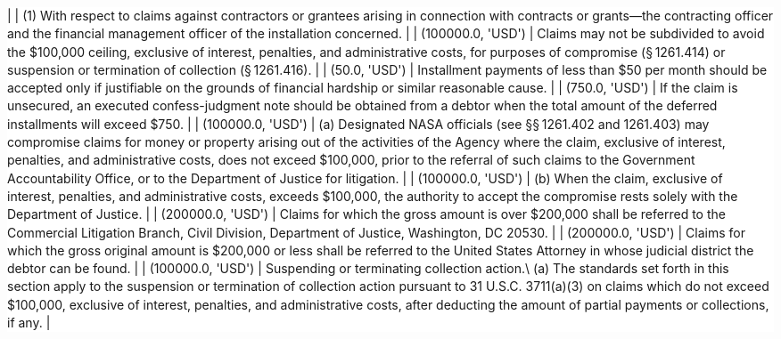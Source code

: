 |                     |                     (1) With respect to claims against contractors or grantees arising in connection with contracts or grants&#8212;the contracting officer and the financial management officer of the installation concerned.                                                                                                                                                                                                                                                                                                                                                                           |
| (100000.0, 'USD')   | Claims may not be subdivided to avoid the $100,000 ceiling, exclusive of interest, penalties, and administrative costs, for purposes of compromise (&#167;&#8201;1261.414) or suspension or termination of collection (&#167;&#8201;1261.416).                                                                                                                                                                                                                                                                                                                                                            |
| (50.0, 'USD')       | Installment payments of less than $50 per month should be accepted only if justifiable on the grounds of financial hardship or similar reasonable cause.                                                                                                                                                                                                                                                                                                                                                                                                                                                  |
| (750.0, 'USD')      | If the claim is unsecured, an executed confess-judgment note should be obtained from a debtor when the total amount of the deferred installments will exceed $750.                                                                                                                                                                                                                                                                                                                                                                                                                                        |
| (100000.0, 'USD')   | (a) Designated NASA officials (see &#167;&#167;&#8201;1261.402 and 1261.403) may compromise claims for money or property arising out of the activities of the Agency where the claim, exclusive of interest, penalties, and administrative costs, does not exceed $100,000, prior to the referral of such claims to the Government Accountability Office, or to the Department of Justice for litigation.                                                                                                                                                                                                 |
| (100000.0, 'USD')   | (b) When the claim, exclusive of interest, penalties, and administrative costs, exceeds $100,000, the authority to accept the compromise rests solely with the Department of Justice.                                                                                                                                                                                                                                                                                                                                                                                                                     |
| (200000.0, 'USD')   | Claims for which the gross amount is over $200,000 shall be referred to the Commercial Litigation Branch, Civil Division, Department of Justice, Washington, DC 20530.                                                                                                                                                                                                                                                                                                                                                                                                                                    |
| (200000.0, 'USD')   | Claims for which the gross original amount is $200,000 or less shall be referred to the United States Attorney in whose judicial district the debtor can be found.                                                                                                                                                                                                                                                                                                                                                                                                                                        |
| (100000.0, 'USD')   | Suspending or terminating collection action.\ (a) The standards set forth in this section apply to the suspension or termination of collection action pursuant to 31 U.S.C. 3711(a)(3) on claims which do not exceed $100,000, exclusive of interest, penalties, and administrative costs, after deducting the amount of partial payments or collections, if any.                                                                                                                                                                                                                                         |